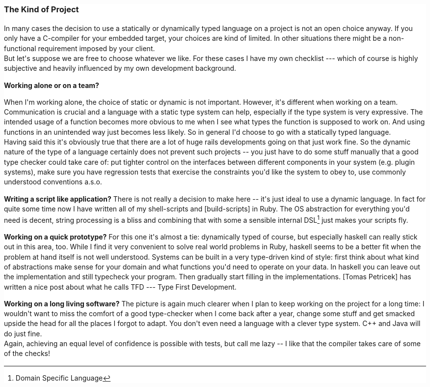 ### The Kind of Project

In many cases the decision to use a statically or dynamically typed language on a project is not an
open choice anyway. If you only have a C-compiler for your embedded target, your choices are kind of
limited. In other situations there might be a non-functional requirement imposed by your client.  
But let's suppose we are free to choose whatever we like. For these cases I have my own checklist ---
which of course is highly subjective and heavily influenced by my own development background.

**Working alone or on a team?**

When I'm working alone, the choice of static or dynamic is not important. However, it's different
when working on a team. Communication is crucial and a language with a static type system can help,
especially if the type system is very expressive. The intended usage of a function becomes more
obvious to me when I see what types the function is supposed to work on. And using functions in an
unintended way just becomes less likely. So in general I'd choose to go with a statically typed
language.  
Having said this it's obviously true that there are a lot of huge rails developments going on
that just work fine. So the dynamic nature of the type of a language certainly does not prevent such
projects -- you just have to do some stuff manually that a good type checker could take care of: put
tighter control on the interfaces between different components in your system (e.g. plugin systems),
make sure you have regression tests that exercise the constraints you'd like the system to obey to,
use commonly understood conventions a.s.o.

**Writing a script like application?**
There is not really a decision to make here -- it's just ideal to use a dynamic language. In fact
for quite some time now I have written all of my shell-scripts and [build-scripts] in Ruby. The OS
abstraction for everything you'd need is decent, string processing is a bliss and combining that
with some a sensible internal DSL[^2] just makes your scripts fly.

[^2]:Domain Specific Language

**Working on a quick prototype?**
For this one it's almost a tie: dynamically typed of course, but especially haskell can really stick
out in this area, too. While I find it very convenient to solve real world problems in Ruby, haskell
seems to be a better fit when the problem at hand itself is not well understood. Systems can be
built in a very type-driven kind of style: first think about what kind of abstractions make sense
for your domain and what functions you'd need to operate on your data. In haskell you can leave out
the implementation and still typecheck your program. Then gradually start filling in the
implementations. [Tomas Petricek] has written a nice post about what he calls TFD --- Type First
Development.

**Working on a long living software?**
The picture is again much clearer when I plan to keep working on the project for a long time: I
wouldn't want to miss the comfort of a good type-checker when I come back after a year, change some
stuff and get smacked upside the head for all the places I forgot to adapt. You don't even need a
language with a clever type system. C++ and Java will do just fine.  
Again, achieving an equal level of confidence is possible with tests, but call me lazy -- I like
that the compiler takes care of some of the checks!


[^1]: [Martin Fowler on dynamic typing] 